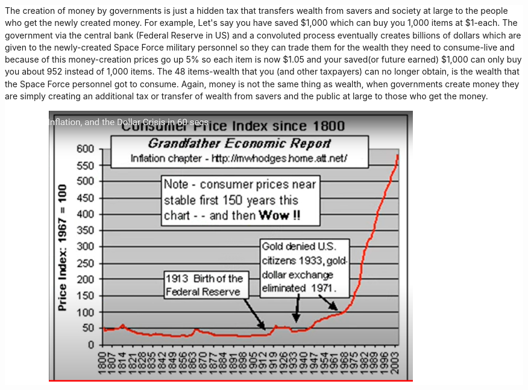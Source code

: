 The creation of money by governments is just a hidden tax that transfers wealth from savers and society at large to the people who get the newly created money. For example, Let's say you have saved $1,000 which can buy you 1,000 items at $1-each. The government via the central bank (Federal Reserve in US) and a convoluted process eventually creates billions of dollars which are given to the newly-created Space Force military personnel so they can trade them for the wealth they need to consume-live and because of this money-creation prices go up 5% so each item is now $1.05 and your saved(or future earned) $1,000 can only buy you about 952 instead of 1,000 items. The 48 items-wealth that you (and other taxpayers) can no longer obtain, is the wealth that the Space Force personnel got to consume. Again, money is not the same thing as wealth, when governments create money they are simply creating an additional tax or transfer of wealth from savers and the public at large to those who get the money. 

<img src="../../images/1971gold.png" alt="Inflation Chart"
	title="Inflation Chart" width="750" height="450" />
    
	

